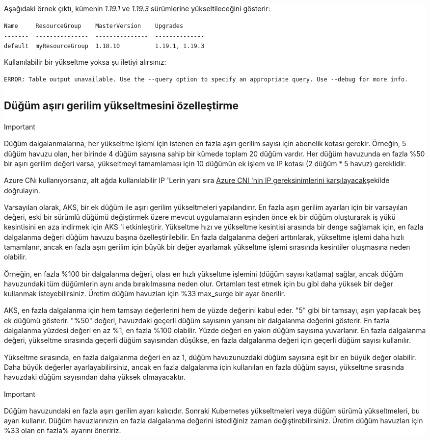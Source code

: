 Aşağıdaki örnek çıktı, kümenin *1.19.1* ve *1.19.3* sürümlerine yükseltileceğini gösterir:

```console
Name     ResourceGroup    MasterVersion    Upgrades
-------  ---------------  ---------------  --------------
default  myResourceGroup  1.18.10          1.19.1, 1.19.3
```

Kullanılabilir bir yükseltme yoksa şu iletiyi alırsınız:

```console
ERROR: Table output unavailable. Use the --query option to specify an appropriate query. Use --debug for more info.
```

## <a name="customize-node-surge-upgrade"></a>Düğüm aşırı gerilim yükseltmesini özelleştirme

> [!Important]
> Düğüm dalgalanmalarına, her yükseltme işlemi için istenen en fazla aşırı gerilim sayısı için abonelik kotası gerekir. Örneğin, 5 düğüm havuzu olan, her birinde 4 düğüm sayısına sahip bir kümede toplam 20 düğüm vardır. Her düğüm havuzunda en fazla %50 bir aşırı gerilim değeri varsa, yükseltmeyi tamamlaması için 10 düğümün ek işlem ve IP kotası (2 düğüm * 5 havuz) gereklidir.
>
> Azure CNı kullanıyorsanız, alt ağda kullanılabilir IP 'Lerin yanı sıra [Azure CNI 'nin IP gereksinimlerini karşılayacak](configure-azure-cni.md)şekilde doğrulayın.

Varsayılan olarak, AKS, bir ek düğüm ile aşırı gerilim yükseltmeleri yapılandırır. En fazla aşırı gerilim ayarları için bir varsayılan değeri, eski bir sürümlü düğümü değiştirmek üzere mevcut uygulamaların eşinden önce ek bir düğüm oluşturarak iş yükü kesintisini en aza indirmek için AKS 'i etkinleştirir. Yükseltme hızı ve yükseltme kesintisi arasında bir denge sağlamak için, en fazla dalgalanma değeri düğüm havuzu başına özelleştirilebilir. En fazla dalgalanma değeri arttırılarak, yükseltme işlemi daha hızlı tamamlanır, ancak en fazla aşırı gerilim için büyük bir değer ayarlamak yükseltme işlemi sırasında kesintiler oluşmasına neden olabilir. 

Örneğin, en fazla %100 bir dalgalanma değeri, olası en hızlı yükseltme işlemini (düğüm sayısı katlama) sağlar, ancak düğüm havuzundaki tüm düğümlerin aynı anda bırakılmasına neden olur. Ortamları test etmek için bu gibi daha yüksek bir değer kullanmak isteyebilirsiniz. Üretim düğüm havuzları için %33 max_surge bir ayar önerilir.

AKS, en fazla dalgalanma için hem tamsayı değerlerini hem de yüzde değerini kabul eder. "5" gibi bir tamsayı, aşırı yapılacak beş ek düğümü gösterir. "%50" değeri, havuzdaki geçerli düğüm sayısının yarısını bir dalgalanma değerini gösterir. En fazla dalgalanma yüzdesi değeri en az %1, en fazla %100 olabilir. Yüzde değeri en yakın düğüm sayısına yuvarlanır. En fazla dalgalanma değeri, yükseltme sırasında geçerli düğüm sayısından düşükse, en fazla dalgalanma değeri için geçerli düğüm sayısı kullanılır.

Yükseltme sırasında, en fazla dalgalanma değeri en az 1, düğüm havuzunuzdaki düğüm sayısına eşit bir en büyük değer olabilir. Daha büyük değerler ayarlayabilirsiniz, ancak en fazla dalgalanma için kullanılan en fazla düğüm sayısı, yükseltme sırasında havuzdaki düğüm sayısından daha yüksek olmayacaktır.

> [!Important]
> Düğüm havuzundaki en fazla aşırı gerilim ayarı kalıcıdır.  Sonraki Kubernetes yükseltmeleri veya düğüm sürümü yükseltmeleri, bu ayarı kullanır. Düğüm havuzlarınızın en fazla dalgalanma değerini istediğiniz zaman değiştirebilirsiniz. Üretim düğüm havuzları için %33 olan en fazla% ayarını öneririz.


[kubernetes-drain]: https://kubernetes.io/docs/tasks/administer-cluster/safely-drain-node/
[aks-tutorial-prepare-app]: ./tutorial-kubernetes-prepare-app.md
[azure-cli-install]: /cli/azure/install-azure-cli
[az-aks-get-upgrades]: /cli/azure/aks#az_aks_get_upgrades
[az-aks-upgrade]: /cli/azure/aks#az_aks_upgrade
[az-aks-show]: /cli/azure/aks#az_aks_show
[az-extension-add]: /cli/azure/extension#az_extension_add
[az-extension-update]: /cli/azure/extension#az_extension_update
[az-feature-list]: /cli/azure/feature#az_feature_list
[az-feature-register]: /cli/azure/feature#az_feature_register
[az-provider-register]: /cli/azure/provider#az_provider_register
[nodepool-upgrade]: use-multiple-node-pools.md#upgrade-a-node-pool
[upgrade-cluster]:  #upgrade-an-aks-cluster